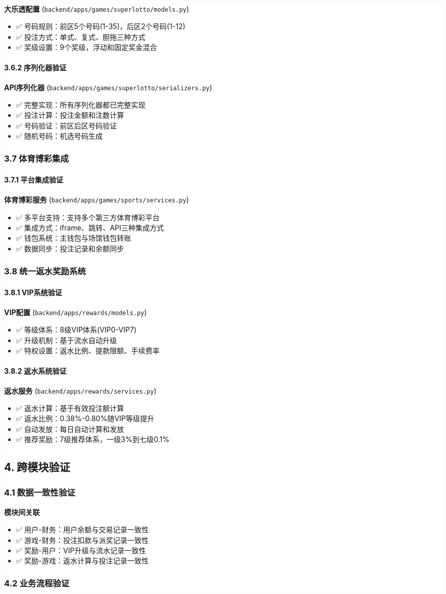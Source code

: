 **大乐透配置** (`backend/apps/games/superlotto/models.py`)
- ✅ 号码规则：前区5个号码(1-35)，后区2个号码(1-12)
- ✅ 投注方式：单式、复式、胆拖三种方式
- ✅ 奖级设置：9个奖级，浮动和固定奖金混合

#### 3.6.2 序列化器验证

**API序列化器** (`backend/apps/games/superlotto/serializers.py`)
- ✅ 完整实现：所有序列化器都已完整实现
- ✅ 投注计算：投注金额和注数计算
- ✅ 号码验证：前区后区号码验证
- ✅ 随机号码：机选号码生成

### 3.7 体育博彩集成

#### 3.7.1 平台集成验证

**体育博彩服务** (`backend/apps/games/sports/services.py`)
- ✅ 多平台支持：支持多个第三方体育博彩平台
- ✅ 集成方式：iframe、跳转、API三种集成方式
- ✅ 钱包系统：主钱包与场馆钱包转账
- ✅ 数据同步：投注记录和余额同步

### 3.8 统一返水奖励系统

#### 3.8.1 VIP系统验证

**VIP配置** (`backend/apps/rewards/models.py`)
- ✅ 等级体系：8级VIP体系(VIP0-VIP7)
- ✅ 升级机制：基于流水自动升级
- ✅ 特权设置：返水比例、提款限额、手续费率

#### 3.8.2 返水系统验证

**返水服务** (`backend/apps/rewards/services.py`)
- ✅ 返水计算：基于有效投注额计算
- ✅ 返水比例：0.38%-0.80%随VIP等级提升
- ✅ 自动发放：每日自动计算和发放
- ✅ 推荐奖励：7级推荐体系，一级3%到七级0.1%

## 4. 跨模块验证

### 4.1 数据一致性验证

**模块间关联**
- ✅ 用户-财务：用户余额与交易记录一致性
- ✅ 游戏-财务：投注扣款与派奖记录一致性
- ✅ 奖励-用户：VIP升级与流水记录一致性
- ✅ 奖励-游戏：返水计算与投注记录一致性

### 4.2 业务流程验证

